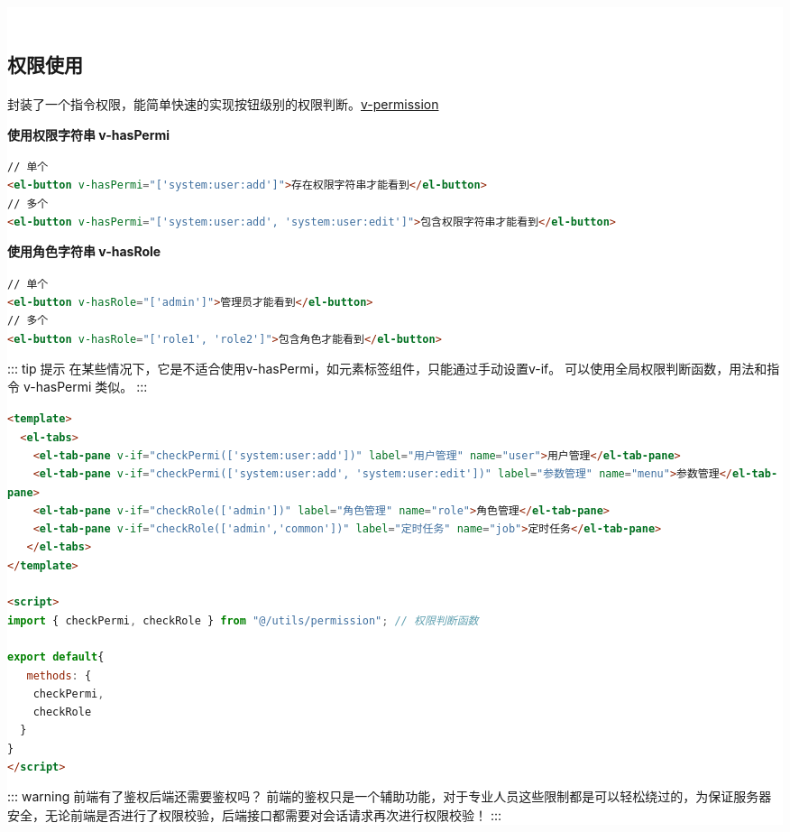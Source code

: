 
<br/>

## 权限使用

封装了一个指令权限，能简单快速的实现按钮级别的权限判断。[v-permission](https://gitee.com/y_project/RuoYi-Vue/tree/master/ruoyi-ui/src/directive/permission)

**使用权限字符串 v-hasPermi**
```html
// 单个
<el-button v-hasPermi="['system:user:add']">存在权限字符串才能看到</el-button>
// 多个
<el-button v-hasPermi="['system:user:add', 'system:user:edit']">包含权限字符串才能看到</el-button>
```

**使用角色字符串 v-hasRole**
```html
// 单个
<el-button v-hasRole="['admin']">管理员才能看到</el-button>
// 多个
<el-button v-hasRole="['role1', 'role2']">包含角色才能看到</el-button>
```

::: tip 提示
在某些情况下，它是不适合使用v-hasPermi，如元素标签组件，只能通过手动设置v-if。
可以使用全局权限判断函数，用法和指令 v-hasPermi 类似。
:::

```html
<template>
  <el-tabs>
    <el-tab-pane v-if="checkPermi(['system:user:add'])" label="用户管理" name="user">用户管理</el-tab-pane>
    <el-tab-pane v-if="checkPermi(['system:user:add', 'system:user:edit'])" label="参数管理" name="menu">参数管理</el-tab-pane>
    <el-tab-pane v-if="checkRole(['admin'])" label="角色管理" name="role">角色管理</el-tab-pane>
    <el-tab-pane v-if="checkRole(['admin','common'])" label="定时任务" name="job">定时任务</el-tab-pane>
   </el-tabs>
</template>

<script>
import { checkPermi, checkRole } from "@/utils/permission"; // 权限判断函数

export default{
   methods: {
    checkPermi,
    checkRole
  }
}
</script>
```

::: warning 前端有了鉴权后端还需要鉴权吗？
前端的鉴权只是一个辅助功能，对于专业人员这些限制都是可以轻松绕过的，为保证服务器安全，无论前端是否进行了权限校验，后端接口都需要对会话请求再次进行权限校验！
:::
